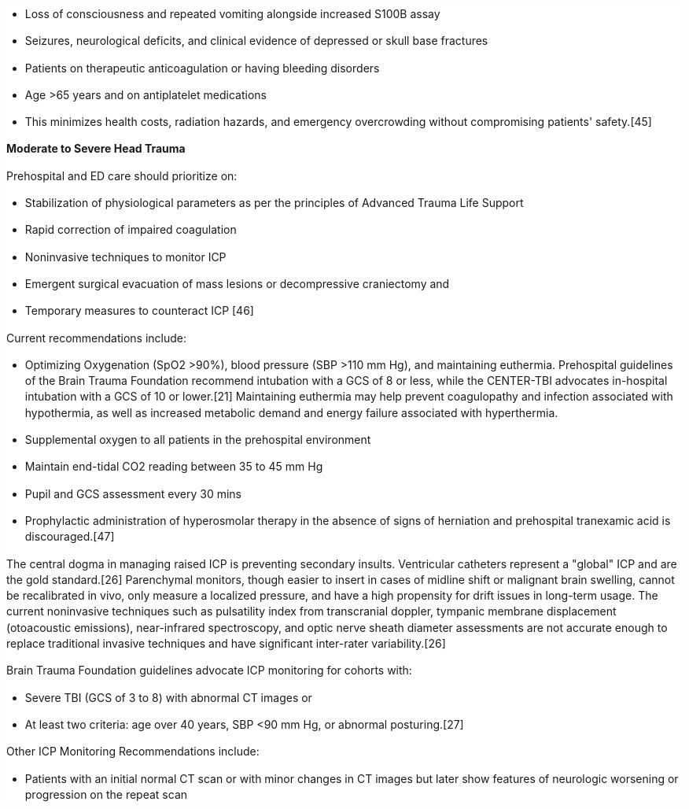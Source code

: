 - Loss of consciousness and repeated vomiting alongside increased S100B assay

- Seizures, neurological deficits, and clinical evidence of depressed or skull base fractures

- Patients on therapeutic anticoagulation or having bleeding disorders

- Age >65 years and on antiplatelet medications

- This minimizes health costs, radiation hazards, and emergency overcrowding without compromising patients' safety.[45]

**Moderate to Severe Head Trauma**

Prehospital and ED care should prioritize on:

- Stabilization of physiological parameters as per the principles of Advanced Trauma Life Support

- Rapid correction of impaired coagulation

- Noninvasive techniques to monitor ICP

- Emergent surgical evacuation of mass lesions or decompressive craniectomy and

- Temporary measures to counteract ICP [46]

Current recommendations include:

- Optimizing Oxygenation (SpO2 >90%), blood pressure (SBP >110 mm Hg), and maintaining euthermia. Prehospital guidelines of the Brain Trauma Foundation recommend intubation with a GCS of 8 or less, while the CENTER-TBI advocates in-hospital intubation with a GCS of 10 or lower.[21] Maintaining euthermia may help prevent coagulopathy and infection associated with hypothermia, as well as increased metabolic demand and energy failure associated with hyperthermia.

- Supplemental oxygen to all patients in the prehospital environment

- Maintain end-tidal CO2 reading between 35 to 45 mm Hg

- Pupil and GCS assessment every 30 mins

- Prophylactic administration of hyperosmolar therapy in the absence of signs of herniation and prehospital tranexamic acid is discouraged.[47]

The central dogma in managing raised ICP is preventing secondary insults. Ventricular catheters represent a "global" ICP and are the gold standard.[26] Parenchymal monitors, though easier to insert in cases of midline shift or malignant brain swelling, cannot be recalibrated in vivo, only measure a localized pressure, and have a high propensity for drift issues in long-term usage. The current noninvasive techniques such as pulsatility index from transcranial doppler, tympanic membrane displacement (otoacoustic emissions), near-infrared spectroscopy, and optic nerve sheath diameter assessments are not accurate enough to replace traditional invasive techniques and have significant inter-rater variability.[26]

Brain Trauma Foundation guidelines advocate ICP monitoring for cohorts with:

- Severe TBI (GCS of 3 to 8) with abnormal CT images or

- At least two criteria: age over 40 years, SBP \<90 mm Hg, or abnormal posturing.[27]

Other ICP Monitoring Recommendations include:

- Patients with an initial normal CT scan or with minor changes in CT images but later show features of neurologic worsening or progression on the repeat scan
